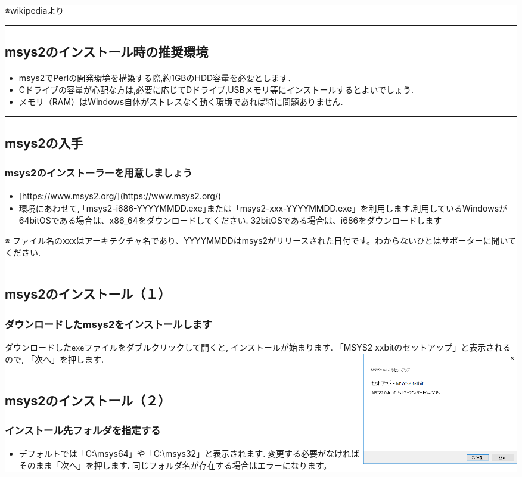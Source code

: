 ※wikipediaより

___
## msys2のインストール時の推奨環境

- msys2でPerlの開発環境を構築する際,約1GBのHDD容量を必要とします．
- Cドライブの容量が心配な方は,必要に応じてDドライブ,USBメモリ等にインストールするとよいでしょう.
- メモリ（RAM）はWindows自体がストレスなく動く環境であれば特に問題ありません.


___
## msys2の入手
### msys2のインストーラーを用意しましょう
- [https://www.msys2.org/](https://www.msys2.org/)
- 環境にあわせて, ｢msys2-i686-YYYYMMDD.exe｣または「msys2-xxx-YYYYMMDD.exe」を利用します.利用しているWindowsが64bitOSである場合は、x86_64をダウンロードしてください. 32bitOSである場合は、i686をダウンロードします

※ ファイル名のxxxはアーキテクチャ名であり、YYYYMMDDはmsys2がリリースされた日付です。わからないひとはサポーターに聞いてください.

___
## msys2のインストール（１）
### ダウンロードしたmsys2をインストールします
ダウンロードした`exe`ファイルをダブルクリックして開くと, インストールが始まります.
「MSYS2 xxbitのセットアップ」と表示されるので, 「次へ」を押します.
<img src="image/0.png" align='right' style='width: 30%'>

___
## msys2のインストール（２）
### インストール先フォルダを指定する
- デフォルトでは「C:\msys64」や「C:\msys32」と表示されます. 変更する必要がなければそのまま「次へ」を押します. 同じフォルダ名が存在する場合はエラーになります。